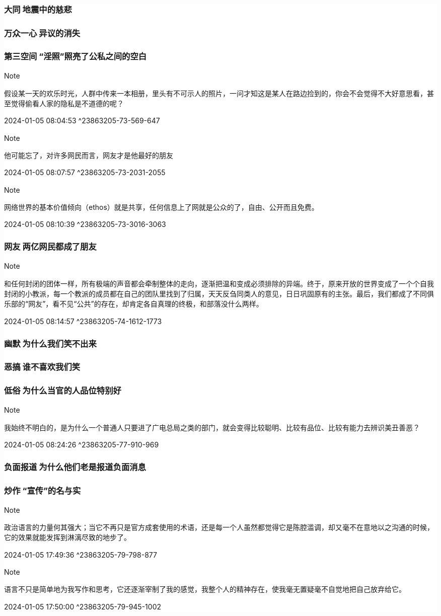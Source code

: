 ### 大同 地震中的慈悲

### 万众一心 异议的消失

### 第三空间 “淫照”照亮了公私之间的空白

> [!NOTE] 
> 假设某一天的欢乐时光，人群中传来一本相册，里头有不可示人的照片，一问才知这是某人在路边捡到的，你会不会觉得不大好意思看，甚至觉得偷看人家的隐私是不道德的呢？
> 
> 2024-01-05 08:04:53 ^23863205-73-569-647

> [!NOTE] 
> 他可能忘了，对许多网民而言，网友才是他最好的朋友
> 
> 2024-01-05 08:07:57 ^23863205-73-2031-2055

> [!NOTE] 
> 网络世界的基本价值倾向（ethos）就是共享，任何信息上了网就是公众的了，自由、公开而且免费。
> 
> 2024-01-05 08:10:39 ^23863205-73-3016-3063

### 网友 两亿网民都成了朋友

> [!NOTE] 
> 和任何封闭的团体一样，所有极端的声音都会牵制整体的走向，逐渐把温和变成必须排除的异端。终于，原来开放的世界变成了一个个自我封闭的小教派，每一个教派的成员都在自己的团队里找到了归属，天天反刍同类人的意见，日日巩固原有的主张。最后，我们都成了不同俱乐部的“网友”，看不见“公共”的存在，却肯定各自真理的终极，和部落没什么两样。
> 
> 2024-01-05 08:14:57 ^23863205-74-1612-1773

### 幽默 为什么我们笑不出来

### 恶搞 谁不喜欢我们笑

### 低俗 为什么当官的人品位特别好

> [!NOTE] 
> 我始终不明白的，是为什么一个普通人只要进了广电总局之类的部门，就会变得比较聪明、比较有品位、比较有能力去辨识美丑善恶？
> 
> 2024-01-05 08:24:26 ^23863205-77-910-969

### 负面报道 为什么他们老是报道负面消息

### 炒作 “宣传”的名与实

> [!NOTE] 
> 政治语言的力量何其强大；当它不再只是官方成套使用的术语，还是每一个人虽然都觉得它是陈腔滥调，却又毫不在意地以之沟通的时候，它的效果就能发挥到淋漓尽致的地步了。
> 
> 2024-01-05 17:49:36 ^23863205-79-798-877

> [!NOTE] 
> 语言不只是简单地为我写作和思考，它还逐渐宰制了我的感觉，我整个人的精神存在，使我毫无置疑毫不自觉地把自己放弃给它。
> 
> 2024-01-05 17:50:00 ^23863205-79-945-1002
